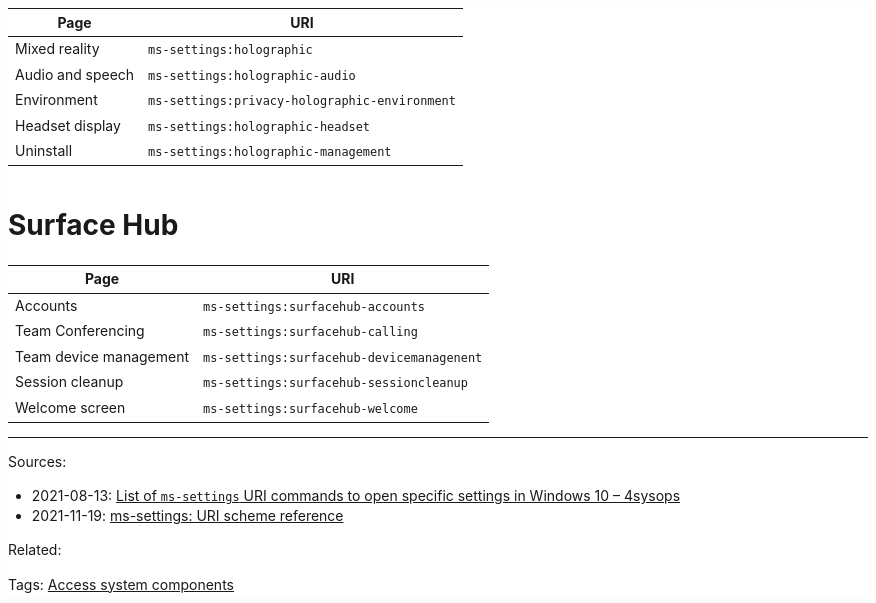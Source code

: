 | Page             | URI                                           |
| ---------------- | --------------------------------------------- |
| Mixed reality    | `ms-settings:holographic`                     |
| Audio and speech | `ms-settings:holographic-audio`               |
| Environment      | `ms-settings:privacy-holographic-environment` |
| Headset display  | `ms-settings:holographic-headset`             |
| Uninstall        | `ms-settings:holographic-management`          |

# Surface Hub

| Page                   | URI                                       |
| ---------------------- | ----------------------------------------- |
| Accounts               | `ms-settings:surfacehub-accounts`         |
| Team Conferencing      | `ms-settings:surfacehub-calling`          |
| Team device management | `ms-settings:surfacehub-devicemanagenent` |
| Session cleanup        | `ms-settings:surfacehub-sessioncleanup`   |
| Welcome screen         | `ms-settings:surfacehub-welcome`          |


---


Sources:
- 2021-08-13: [List of `ms-settings` URI commands to open specific settings in Windows 10 – 4sysops](https://4sysops.com/wiki/list-of-ms-settings-uri-commands-to-open-specific-settings-in-windows-10/history/?revision=1555539)
- 2021-11-19: [ms-settings: URI scheme reference](https://docs.microsoft.com/en-us/windows/uwp/launch-resume/launch-settings-app#ms-settings-uri-scheme-reference)

Related:

Tags:
[Access system components](../Access%20system%20components.md)
